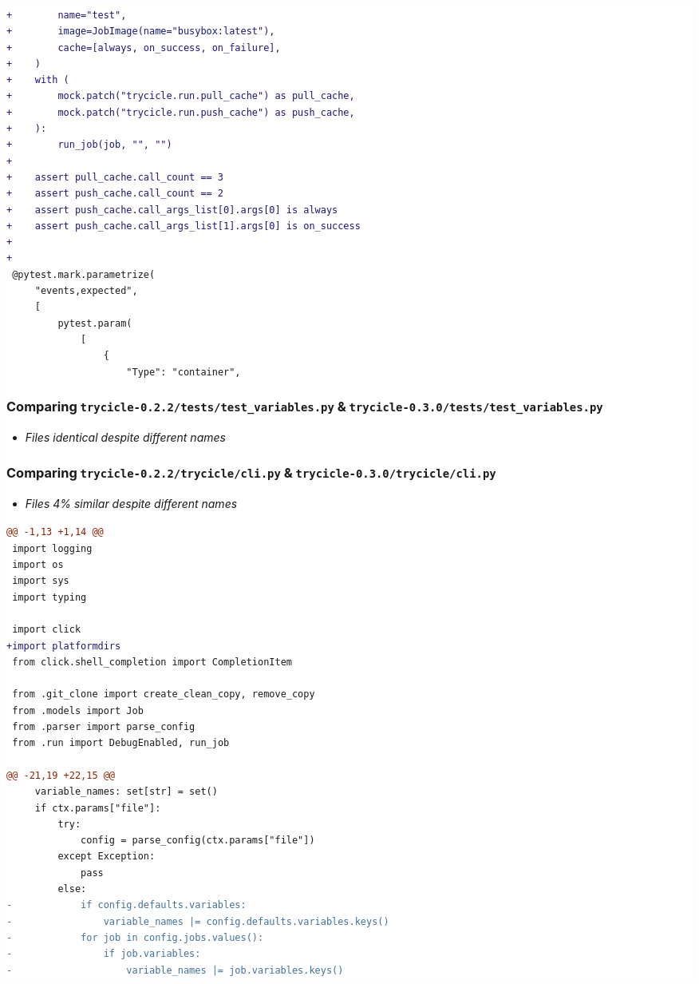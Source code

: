 ```diff
+        name="test",
+        image=JobImage(name="busybox:latest"),
+        cache=[always, on_success, on_failure],
+    )
+    with (
+        mock.patch("trycicle.run.pull_cache") as pull_cache,
+        mock.patch("trycicle.run.push_cache") as push_cache,
+    ):
+        run_job(job, "", "")
+
+    assert pull_cache.call_count == 3
+    assert push_cache.call_count == 2
+    assert push_cache.call_args_list[0].args[0] is always
+    assert push_cache.call_args_list[1].args[0] is on_success
+
+
 @pytest.mark.parametrize(
     "events,expected",
     [
         pytest.param(
             [
                 {
                     "Type": "container",
```

### Comparing `trycicle-0.2.2/tests/test_variables.py` & `trycicle-0.3.0/tests/test_variables.py`

 * *Files identical despite different names*

### Comparing `trycicle-0.2.2/trycicle/cli.py` & `trycicle-0.3.0/trycicle/cli.py`

 * *Files 4% similar despite different names*

```diff
@@ -1,13 +1,14 @@
 import logging
 import os
 import sys
 import typing
 
 import click
+import platformdirs
 from click.shell_completion import CompletionItem
 
 from .git_clone import create_clean_copy, remove_copy
 from .models import Job
 from .parser import parse_config
 from .run import DebugEnabled, run_job
 
@@ -21,19 +22,15 @@
     variable_names: set[str] = set()
     if ctx.params["file"]:
         try:
             config = parse_config(ctx.params["file"])
         except Exception:
             pass
         else:
-            if config.defaults.variables:
-                variable_names |= config.defaults.variables.keys()
-            for job in config.jobs.values():
-                if job.variables:
-                    variable_names |= job.variables.keys()
```